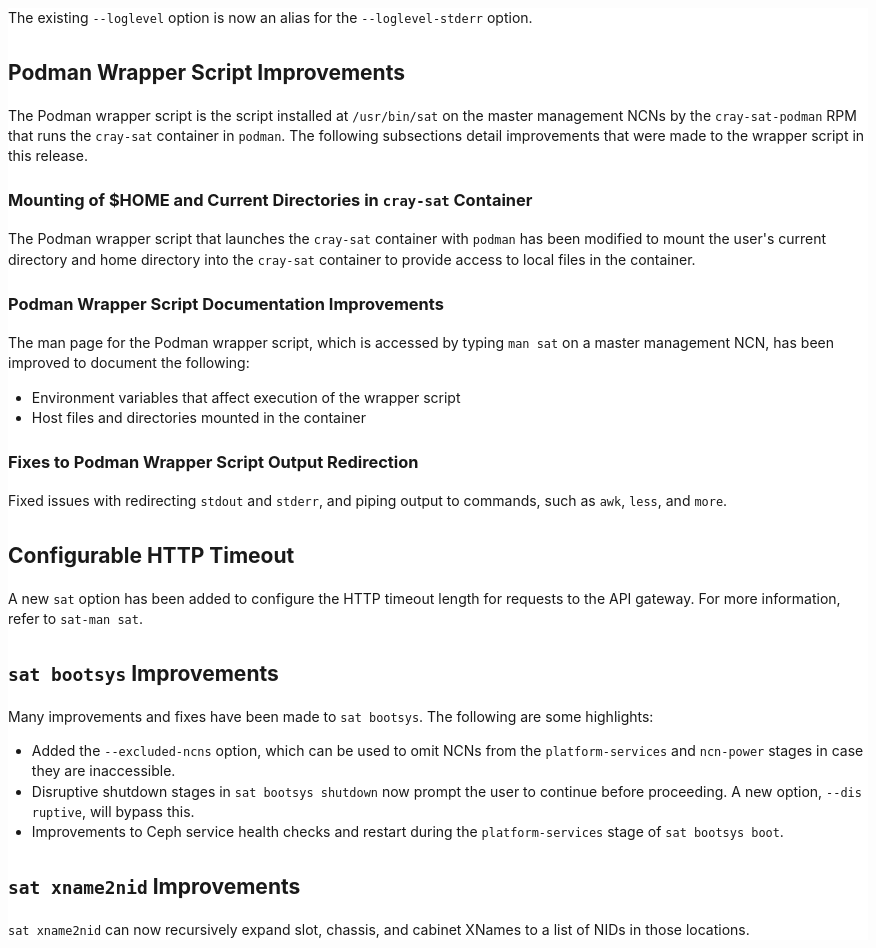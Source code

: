 The existing `--loglevel` option is now an alias for the `--loglevel-stderr`
option.

## Podman Wrapper Script Improvements

The Podman wrapper script is the script installed at `/usr/bin/sat` on the
master management NCNs by the `cray-sat-podman` RPM that runs the `cray-sat`
container in `podman`. The following subsections detail improvements that were
made to the wrapper script in this release.

### Mounting of $HOME and Current Directories in `cray-sat` Container

The Podman wrapper script that launches the `cray-sat` container with `podman`
has been modified to mount the user's current directory and home directory into
the `cray-sat` container to provide access to local files in the container.

### Podman Wrapper Script Documentation Improvements

The man page for the Podman wrapper script, which is accessed by typing `man
sat` on a master management NCN, has been improved to document the following:

- Environment variables that affect execution of the wrapper script
- Host files and directories mounted in the container

### Fixes to Podman Wrapper Script Output Redirection

Fixed issues with redirecting `stdout` and `stderr`, and piping output to
commands, such as `awk`, `less`, and `more`.

## Configurable HTTP Timeout

A new `sat` option has been added to configure the HTTP timeout length for
requests to the API gateway. For more information, refer to `sat-man sat`.

## `sat bootsys` Improvements

Many improvements and fixes have been made to `sat bootsys`. The following are
some highlights:

- Added the `--excluded-ncns` option, which can be used to omit NCNs
  from the `platform-services` and `ncn-power` stages in case they are
  inaccessible.
- Disruptive shutdown stages in `sat bootsys shutdown` now prompt the user to
  continue before proceeding. A new option, `--disruptive`, will bypass this.
- Improvements to Ceph service health checks and restart during the
  `platform-services` stage of `sat bootsys boot`.

## `sat xname2nid` Improvements

`sat xname2nid` can now recursively expand slot, chassis, and cabinet XNames to
a list of NIDs in those locations.
